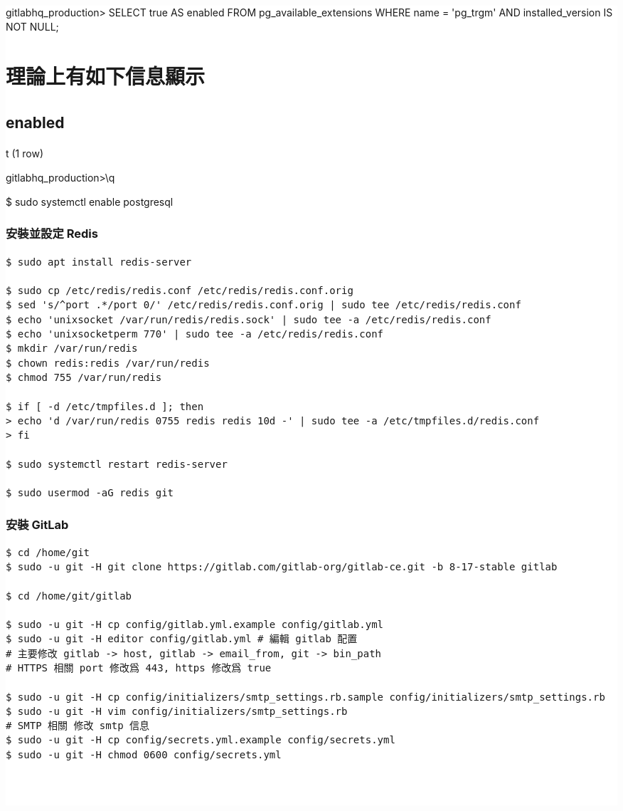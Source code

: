 gitlabhq_production&gt; SELECT true AS enabled FROM pg_available_extensions WHERE name = 'pg_trgm' AND installed_version IS NOT NULL;

# 理論上有如下信息顯示
enabled
---------
 t
(1 row)

gitlabhq_production&gt;\q

$ sudo systemctl enable postgresql</pre>

### 安裝並設定 Redis

<pre>$ sudo apt install redis-server

$ sudo cp /etc/redis/redis.conf /etc/redis/redis.conf.orig
$ sed 's/^port .*/port 0/' /etc/redis/redis.conf.orig | sudo tee /etc/redis/redis.conf
$ echo 'unixsocket /var/run/redis/redis.sock' | sudo tee -a /etc/redis/redis.conf
$ echo 'unixsocketperm 770' | sudo tee -a /etc/redis/redis.conf
$ mkdir /var/run/redis
$ chown redis:redis /var/run/redis
$ chmod 755 /var/run/redis

$ if [ -d /etc/tmpfiles.d ]; then
> echo 'd /var/run/redis 0755 redis redis 10d -' | sudo tee -a /etc/tmpfiles.d/redis.conf
> fi

$ sudo systemctl restart redis-server

$ sudo usermod -aG redis git</pre>

### 安裝 GitLab

<pre>$ cd /home/git
$ sudo -u git -H git clone https://gitlab.com/gitlab-org/gitlab-ce.git -b 8-17-stable gitlab

$ cd /home/git/gitlab

$ sudo -u git -H cp config/gitlab.yml.example config/gitlab.yml
$ sudo -u git -H editor config/gitlab.yml # 編輯 gitlab 配置
# 主要修改 gitlab -&gt; host, gitlab -&gt; email_from, git -&gt; bin_path
# HTTPS 相關 port 修改爲 443, https 修改爲 true

$ sudo -u git -H cp config/initializers/smtp_settings.rb.sample config/initializers/smtp_settings.rb
$ sudo -u git -H vim config/initializers/smtp_settings.rb
# SMTP 相關 修改 smtp 信息
$ sudo -u git -H cp config/secrets.yml.example config/secrets.yml
$ sudo -u git -H chmod 0600 config/secrets.yml
